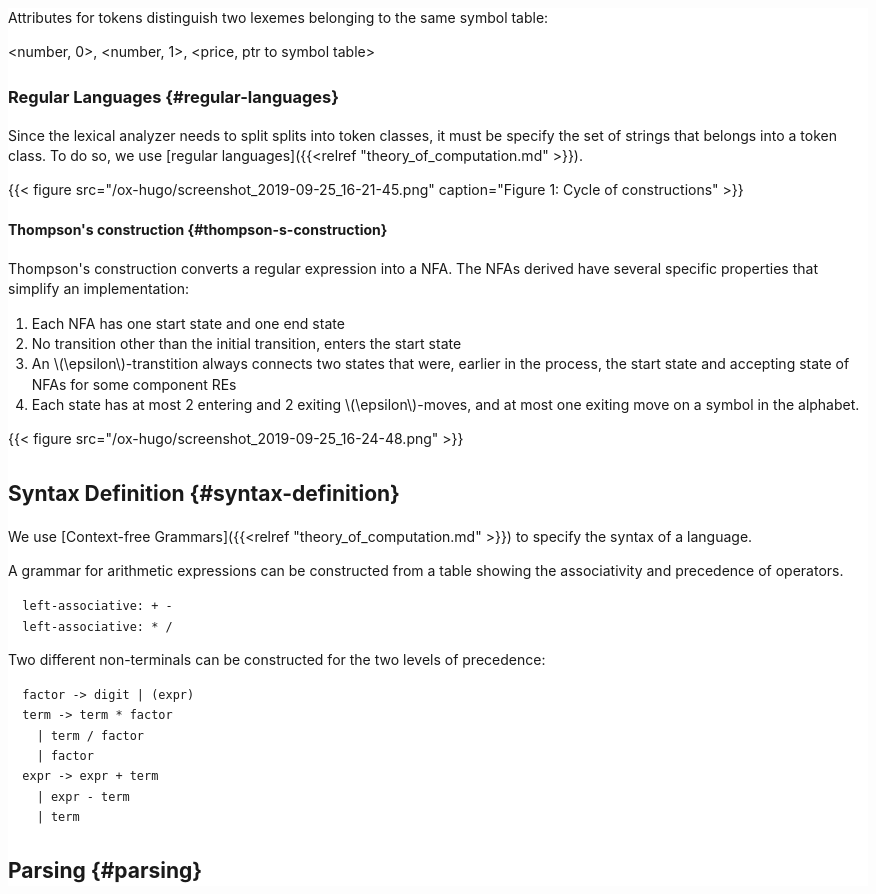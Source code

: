 Attributes for tokens distinguish two lexemes belonging to the same symbol table:

<number, 0>, <number, 1>, <price, ptr to symbol table>

### Regular Languages {#regular-languages}

Since the lexical analyzer needs to split splits into token
classes, it must be specify the set of strings that belongs into a
token class. To do so, we use [regular languages]({{<relref "theory_of_computation.md" >}}).

{{< figure src="/ox-hugo/screenshot_2019-09-25_16-21-45.png" caption="Figure 1: Cycle of constructions" >}}

#### Thompson's construction {#thompson-s-construction}

Thompson's construction converts a regular expression into a NFA. The
NFAs derived have several specific properties that simplify an
implementation:

1.  Each NFA has one start state and one end state
2.  No transition other than the initial transition, enters the start state
3.  An \\(\epsilon\\)-transtition always connects two states that were,
    earlier in the process, the start state and accepting state of NFAs
    for some component REs
4.  Each state has at most 2 entering and 2 exiting \\(\epsilon\\)-moves,
    and at most one exiting move on a symbol in the alphabet.

{{< figure src="/ox-hugo/screenshot_2019-09-25_16-24-48.png" >}}

## Syntax Definition {#syntax-definition}

We use [Context-free Grammars]({{<relref "theory_of_computation.md" >}}) to specify the syntax of a language.

A grammar for arithmetic expressions can be constructed from a table
showing the associativity and precedence of operators.

```text
  left-associative: + -
  left-associative: * /
```

Two different non-terminals can be constructed for the two levels of
precedence:

```text
  factor -> digit | (expr)
  term -> term * factor
    | term / factor
    | factor
  expr -> expr + term
    | expr - term
    | term
```

## Parsing {#parsing}
